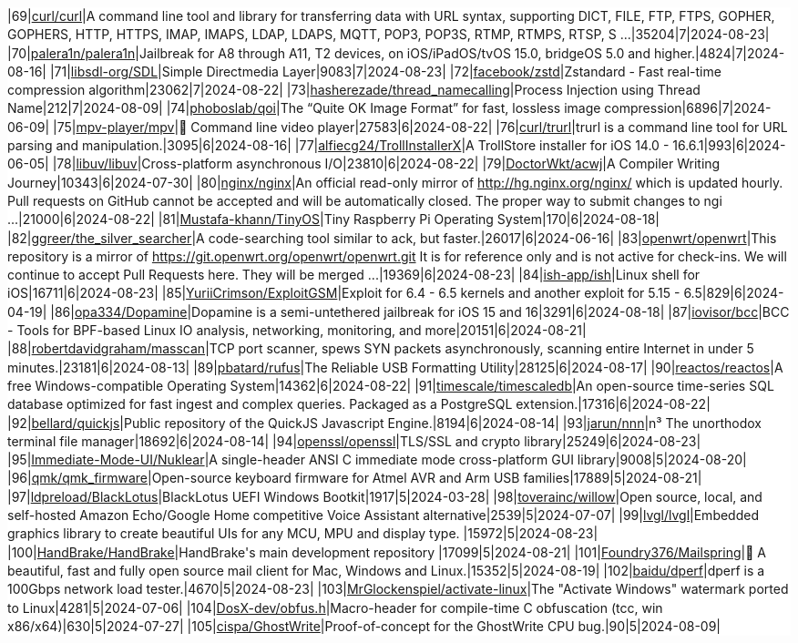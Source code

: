 |69|[curl/curl](https://github.com/curl/curl)|A command line tool and library for transferring data with URL syntax, supporting DICT, FILE, FTP, FTPS, GOPHER, GOPHERS, HTTP, HTTPS, IMAP, IMAPS, LDAP, LDAPS, MQTT, POP3, POP3S, RTMP, RTMPS, RTSP, S ...|35204|7|2024-08-23|
|70|[palera1n/palera1n](https://github.com/palera1n/palera1n)|Jailbreak for A8 through A11, T2 devices, on iOS/iPadOS/tvOS 15.0, bridgeOS 5.0 and higher.|4824|7|2024-08-16|
|71|[libsdl-org/SDL](https://github.com/libsdl-org/SDL)|Simple Directmedia Layer|9083|7|2024-08-23|
|72|[facebook/zstd](https://github.com/facebook/zstd)|Zstandard - Fast real-time compression algorithm|23062|7|2024-08-22|
|73|[hasherezade/thread_namecalling](https://github.com/hasherezade/thread_namecalling)|Process Injection using Thread Name|212|7|2024-08-09|
|74|[phoboslab/qoi](https://github.com/phoboslab/qoi)|The “Quite OK Image Format” for fast, lossless image compression|6896|7|2024-06-09|
|75|[mpv-player/mpv](https://github.com/mpv-player/mpv)|🎥 Command line video player|27583|6|2024-08-22|
|76|[curl/trurl](https://github.com/curl/trurl)|trurl is a command line tool for URL parsing and manipulation.|3095|6|2024-08-16|
|77|[alfiecg24/TrollInstallerX](https://github.com/alfiecg24/TrollInstallerX)|A TrollStore installer for iOS 14.0 - 16.6.1|993|6|2024-06-05|
|78|[libuv/libuv](https://github.com/libuv/libuv)|Cross-platform asynchronous I/O|23810|6|2024-08-22|
|79|[DoctorWkt/acwj](https://github.com/DoctorWkt/acwj)|A Compiler Writing Journey|10343|6|2024-07-30|
|80|[nginx/nginx](https://github.com/nginx/nginx)|An official read-only mirror of http://hg.nginx.org/nginx/ which is updated hourly. Pull requests on GitHub cannot be accepted and will be automatically closed. The proper way to submit changes to ngi ...|21000|6|2024-08-22|
|81|[Mustafa-khann/TinyOS](https://github.com/Mustafa-khann/TinyOS)|Tiny Raspberry Pi Operating System|170|6|2024-08-18|
|82|[ggreer/the_silver_searcher](https://github.com/ggreer/the_silver_searcher)|A code-searching tool similar to ack, but faster.|26017|6|2024-06-16|
|83|[openwrt/openwrt](https://github.com/openwrt/openwrt)|This repository is a mirror of https://git.openwrt.org/openwrt/openwrt.git It is for reference only and is not active for check-ins.  We will continue to accept Pull Requests here. They will be merged ...|19369|6|2024-08-23|
|84|[ish-app/ish](https://github.com/ish-app/ish)|Linux shell for iOS|16711|6|2024-08-23|
|85|[YuriiCrimson/ExploitGSM](https://github.com/YuriiCrimson/ExploitGSM)|Exploit for 6.4 - 6.5 kernels and another exploit for 5.15 - 6.5|829|6|2024-04-19|
|86|[opa334/Dopamine](https://github.com/opa334/Dopamine)|Dopamine is a semi-untethered jailbreak for iOS 15 and 16|3291|6|2024-08-18|
|87|[iovisor/bcc](https://github.com/iovisor/bcc)|BCC - Tools for BPF-based Linux IO analysis, networking, monitoring, and more|20151|6|2024-08-21|
|88|[robertdavidgraham/masscan](https://github.com/robertdavidgraham/masscan)|TCP port scanner, spews SYN packets asynchronously, scanning entire Internet in under 5 minutes.|23181|6|2024-08-13|
|89|[pbatard/rufus](https://github.com/pbatard/rufus)|The Reliable USB Formatting Utility|28125|6|2024-08-17|
|90|[reactos/reactos](https://github.com/reactos/reactos)|A free Windows-compatible Operating System|14362|6|2024-08-22|
|91|[timescale/timescaledb](https://github.com/timescale/timescaledb)|An open-source time-series SQL database optimized for fast ingest and complex queries.  Packaged as a PostgreSQL extension.|17316|6|2024-08-22|
|92|[bellard/quickjs](https://github.com/bellard/quickjs)|Public repository of the QuickJS Javascript Engine.|8194|6|2024-08-14|
|93|[jarun/nnn](https://github.com/jarun/nnn)|n³ The unorthodox terminal file manager|18692|6|2024-08-14|
|94|[openssl/openssl](https://github.com/openssl/openssl)|TLS/SSL and crypto library|25249|6|2024-08-23|
|95|[Immediate-Mode-UI/Nuklear](https://github.com/Immediate-Mode-UI/Nuklear)|A single-header ANSI C immediate mode cross-platform GUI library|9008|5|2024-08-20|
|96|[qmk/qmk_firmware](https://github.com/qmk/qmk_firmware)|Open-source keyboard firmware for Atmel AVR and Arm USB families|17889|5|2024-08-21|
|97|[ldpreload/BlackLotus](https://github.com/ldpreload/BlackLotus)|BlackLotus UEFI Windows Bootkit|1917|5|2024-03-28|
|98|[toverainc/willow](https://github.com/toverainc/willow)|Open source, local, and self-hosted Amazon Echo/Google Home competitive Voice Assistant alternative|2539|5|2024-07-07|
|99|[lvgl/lvgl](https://github.com/lvgl/lvgl)|Embedded graphics library to create beautiful UIs for any MCU, MPU and display type. |15972|5|2024-08-23|
|100|[HandBrake/HandBrake](https://github.com/HandBrake/HandBrake)|HandBrake's main development repository |17099|5|2024-08-21|
|101|[Foundry376/Mailspring](https://github.com/Foundry376/Mailspring)|:love_letter: A beautiful, fast and fully open source mail client for Mac, Windows and Linux.|15352|5|2024-08-19|
|102|[baidu/dperf](https://github.com/baidu/dperf)|dperf is a 100Gbps network load tester.|4670|5|2024-08-23|
|103|[MrGlockenspiel/activate-linux](https://github.com/MrGlockenspiel/activate-linux)|The "Activate Windows" watermark ported to Linux|4281|5|2024-07-06|
|104|[DosX-dev/obfus.h](https://github.com/DosX-dev/obfus.h)|Macro-header for compile-time C obfuscation (tcc, win x86/x64)|630|5|2024-07-27|
|105|[cispa/GhostWrite](https://github.com/cispa/GhostWrite)|Proof-of-concept for the GhostWrite CPU bug.|90|5|2024-08-09|